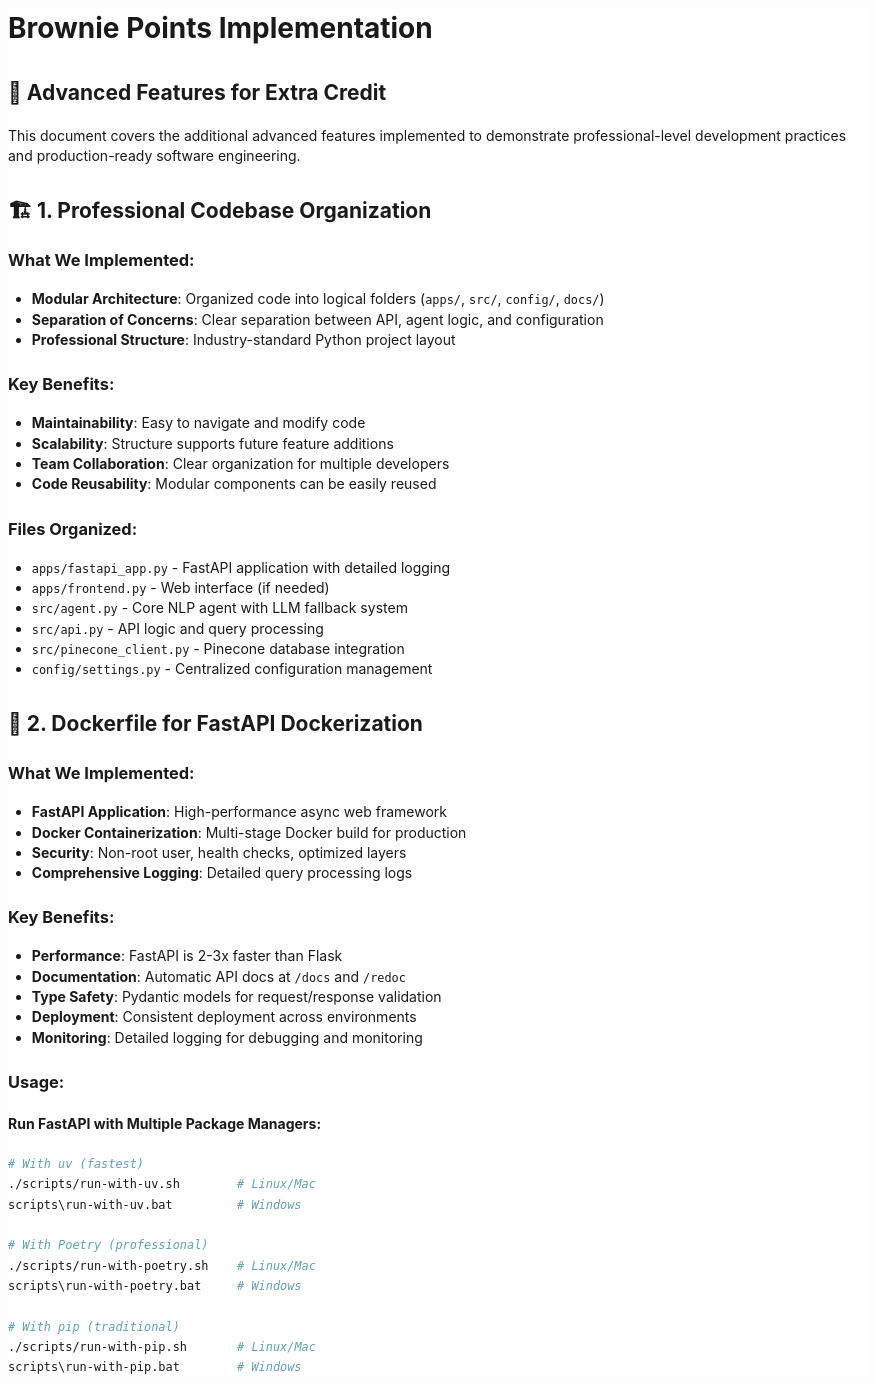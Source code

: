 # Brownie Points Implementation

## 🌟 Advanced Features for Extra Credit

This document covers the additional advanced features implemented to demonstrate professional-level development practices and production-ready software engineering.

## 🏗️ **1. Professional Codebase Organization**

### **What We Implemented:**
- **Modular Architecture**: Organized code into logical folders (`apps/`, `src/`, `config/`, `docs/`)
- **Separation of Concerns**: Clear separation between API, agent logic, and configuration
- **Professional Structure**: Industry-standard Python project layout

### **Key Benefits:**
- **Maintainability**: Easy to navigate and modify code
- **Scalability**: Structure supports future feature additions
- **Team Collaboration**: Clear organization for multiple developers
- **Code Reusability**: Modular components can be easily reused

### **Files Organized:**
- `apps/fastapi_app.py` - FastAPI application with detailed logging
- `apps/frontend.py` - Web interface (if needed)
- `src/agent.py` - Core NLP agent with LLM fallback system
- `src/api.py` - API logic and query processing
- `src/pinecone_client.py` - Pinecone database integration
- `config/settings.py` - Centralized configuration management

## 🐳 **2. Dockerfile for FastAPI Dockerization**

### **What We Implemented:**
- **FastAPI Application**: High-performance async web framework
- **Docker Containerization**: Multi-stage Docker build for production
- **Security**: Non-root user, health checks, optimized layers
- **Comprehensive Logging**: Detailed query processing logs

### **Key Benefits:**
- **Performance**: FastAPI is 2-3x faster than Flask
- **Documentation**: Automatic API docs at `/docs` and `/redoc`
- **Type Safety**: Pydantic models for request/response validation
- **Deployment**: Consistent deployment across environments
- **Monitoring**: Detailed logging for debugging and monitoring

### **Usage:**

#### **Run FastAPI with Multiple Package Managers:**
```bash
# With uv (fastest)
./scripts/run-with-uv.sh        # Linux/Mac
scripts\run-with-uv.bat         # Windows

# With Poetry (professional)
./scripts/run-with-poetry.sh    # Linux/Mac
scripts\run-with-poetry.bat     # Windows

# With pip (traditional)
./scripts/run-with-pip.sh       # Linux/Mac
scripts\run-with-pip.bat        # Windows
```